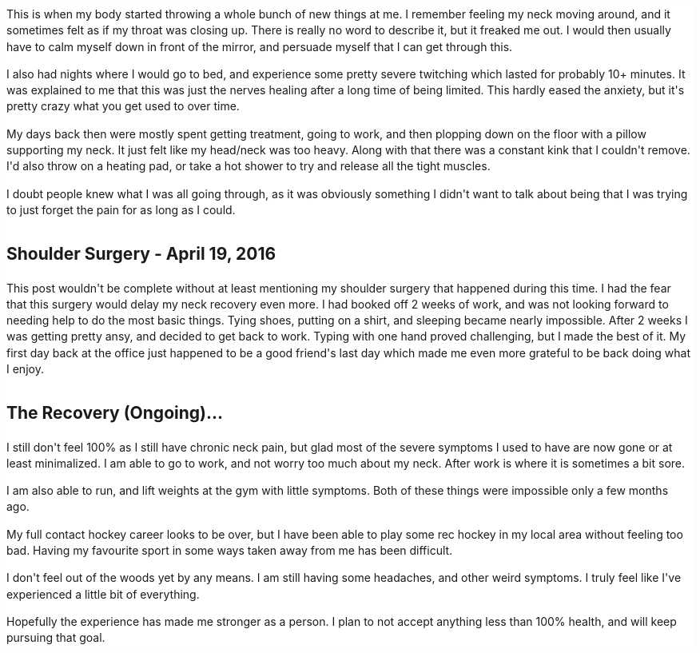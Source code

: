 This is when my body started throwing a whole bunch of new things at me. I
remember feeling my neck moving around, and it sometimes felt as if my throat
was closing up. There is really no word to describe it, but it freaked me out. I
would then usually have to calm myself down in front of the mirror, and persuade
myself that I can get through this.

I also had nights where I would go to bed, and experience some pretty severe
twitching which lasted for probably 10+ minutes. It was explained to me that
this was just the nerves healing after a long time of being limited. This hardly
eased the anxiety, but it's pretty crazy what you get used to over time.

My days back then were mostly spent getting treatment, going to work, and then
plopping down on the floor with a pillow supporting my neck. It just felt like
my head/neck was too heavy. Along with that there was a constant kink that I
couldn't remove. I'd also throw on a heating pad, or take a hot shower to try
and release all the tight muscles.

I doubt people knew what I was all going through, as it was obviously something
I didn't want to talk about being that I was trying to just forget the pain for
as long as I could.

## Shoulder Surgery - April 19, 2016

This post wouldn't be complete without at least mentioning my shoulder surgery
that happened during this time. I had the fear that this surgery would delay my
neck recovery even more. I had booked off 2 weeks of work, and was not looking
forward to needing help to do the most basic things. Tying shoes, putting on a
shirt, and sleeping became nearly impossible. After 2 weeks I was getting pretty
ansy, and decided to get back to work. Typing with one hand proved challenging,
but I made the best of it. My first day back at the office just happened to be a
good friend's last day which made me even more grateful to be back doing what I
enjoy.

## The Recovery (Ongoing)...

I still don't feel 100% as I still have chronic neck pain, but glad most of the
severe symptoms I used to have are now gone or at least minimalized. I am able
to go to work, and not worry too much about my neck. After work is where it is
sometimes a bit sore.

I am also able to run, and lift weights at the gym with little symptoms. Both of
these things were impossible only a few months ago.

My full contact hockey career looks to be over, but I have been able to play
some rec hockey in my local area without feeling too bad. Having my favourite
sport in some ways taken away from me has been difficult.

I don't feel out of the woods yet by any means. I am still having some
headaches, and other weird symptoms. I truly feel like I've experienced a little
bit of everything.

Hopefully the experience has made me stronger as a person. I plan to not accept
anything less than 100% health, and will keep pursuing that goal.
